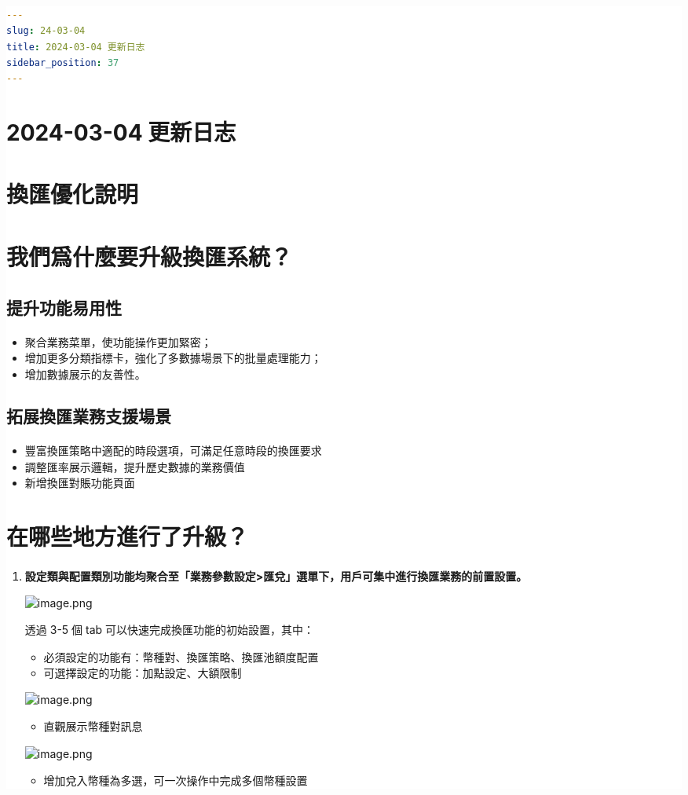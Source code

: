 ```yaml
---
slug: 24-03-04
title: 2024-03-04 更新日志
sidebar_position: 37
---
```



# 2024-03-04 更新日志


# 換匯優化說明


# 我們爲什麼要升級換匯系統？


## 提升功能易用性

- 聚合業務菜單，使功能操作更加緊密；
- 增加更多分類指標卡，強化了多數據場景下的批量處理能力；
- 增加數據展示的友善性。

## 拓展換匯業務支援場景

- 豐富換匯策略中適配的時段選項，可滿足任意時段的換匯要求
- 調整匯率展示邏輯，提升歷史數據的業務價值
- 新增換匯對賬功能頁面

# 在哪些地方進行了升級？

1. **設定類與配置類別功能均聚合至「業務參數設定>匯兌」選單下，用戶可集中進行換匯業務的前置設置。**

    ![image.png](/assets/46d54e192a487b347d402b139a27eb62.png)


    透過 3-5 個 tab 可以快速完成換匯功能的初始設置，其中：

    - 必須設定的功能有：幣種對、換匯策略、換匯池額度配置
    - 可選擇設定的功能：加點設定、大額限制

    ![image.png](/assets/4a9ce877ae3fac49b3f47db74786a31d.png)

    - 直觀展示幣種對訊息

    ![image.png](/assets/132b40b4c4aab855d92e2c540bbe1444.png)

    - 增加兌入幣種為多選，可一次操作中完成多個幣種設置
